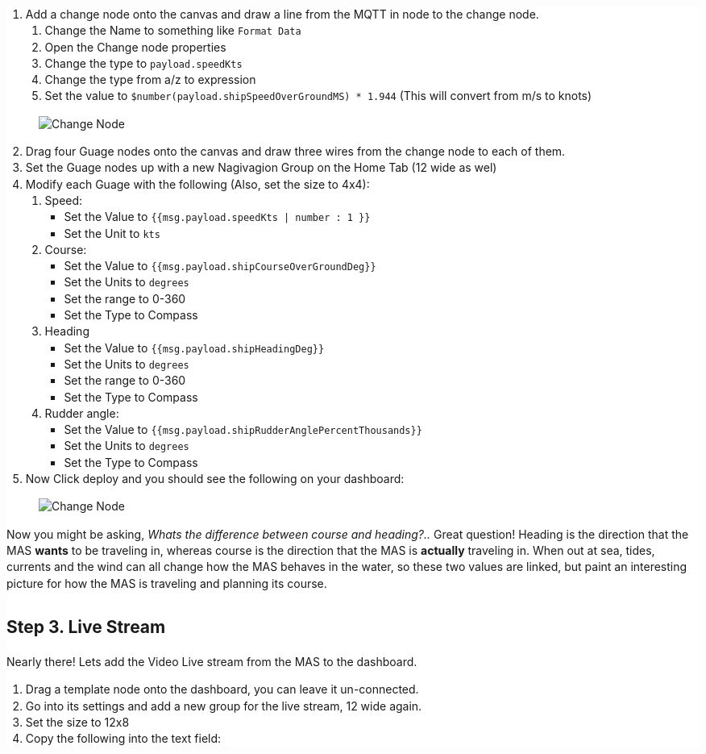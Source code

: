 1. Add a change node onto the canvas and draw a line from the MQTT in node to the change node.
   1. Change the Name to something like `Format Data`
   2. Open the Change node properties
   3. Change the type to `payload.speedKts` 
   4. Change the type from a/z to expression
   5. Set the value to `$number(payload.shipSpeedOverGroundMS) * 1.944`  (This will convert from m/s to knots)
   
<figure>
    <img src="{{ '/assets/images/tut-02-change-node.png' | relative_url }}" alt="Change Node" style="width: 500px;">
</figure>

2. Drag four Guage nodes onto the canvas and draw three wires from the change node to each of them.
3. Set the Guage nodes up with a new Nagivagion Group on the Home Tab (12 wide as wel)
4. Modify each Guage with the following (Also, set the size to 4x4):
   1. Speed:
        - Set the Value to `{{msg.payload.speedKts | number : 1 }}`
        - Set the Unit to `kts` 
   2. Course:
        - Set the Value to `{{msg.payload.shipCourseOverGroundDeg}}`
        - Set the Units to `degrees`
        - Set the range to 0-360
        - Set the Type to Compass
   3. Heading
        - Set the Value to `{{msg.payload.shipHeadingDeg}}`
        - Set the Units to `degrees`
        - Set the range to 0-360
        - Set the Type to Compass
   4. Rudder angle:
        - Set the Value to `{{msg.payload.shipRudderAnglePercentThousands}}`
        - Set the Units to `degrees`
        - Set the Type to Compass
5. Now Click deploy and you should see the following on your dashboard:

<figure>
    <img src="{{ '/assets/images/tut-02-guages.png' | relative_url }}" alt="Change Node" style="width: 500px;">
</figure>
 
Now you might be asking, _Whats the difference between course and heading?.._
Great question! Heading is the direction that the MAS **wants** to be traveling in, whereas course is the direction that the MAS is **actually** traveling in.
When out at sea, tides, currents and the wind can all change how the MAS behaves in the water, so these two values are linked, but paint an interesting picture for how the MAS is traveling and planning its course.

## Step 3. Live Stream

Nearly there! Lets add the Video Live stream from the MAS to the dashboard.

1. Drag a template node onto the dashboard, you can leave it un-connected.
2. Go into its settings and add a new group for the live stream, 12 wide again.
3. Set the size to 12x8
4. Copy the following into the text field:
